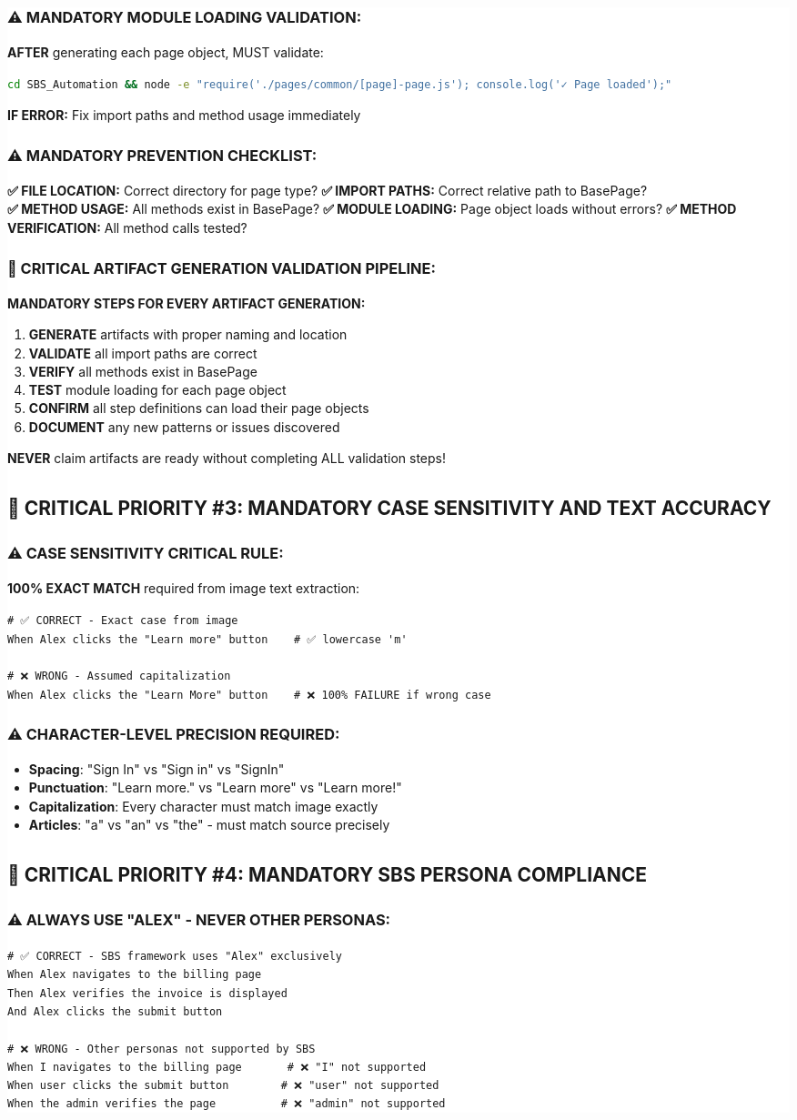 ### **⚠️ MANDATORY MODULE LOADING VALIDATION:**
**AFTER** generating each page object, MUST validate:
```bash
cd SBS_Automation && node -e "require('./pages/common/[page]-page.js'); console.log('✓ Page loaded');"
```
**IF ERROR:** Fix import paths and method usage immediately

### **⚠️ MANDATORY PREVENTION CHECKLIST:**
**✅ FILE LOCATION:** Correct directory for page type?
**✅ IMPORT PATHS:** Correct relative path to BasePage?  
**✅ METHOD USAGE:** All methods exist in BasePage?
**✅ MODULE LOADING:** Page object loads without errors?
**✅ METHOD VERIFICATION:** All method calls tested?

### **🚨 CRITICAL ARTIFACT GENERATION VALIDATION PIPELINE:**
**MANDATORY STEPS FOR EVERY ARTIFACT GENERATION:**

1. **GENERATE** artifacts with proper naming and location
2. **VALIDATE** all import paths are correct
3. **VERIFY** all methods exist in BasePage
4. **TEST** module loading for each page object
5. **CONFIRM** all step definitions can load their page objects
6. **DOCUMENT** any new patterns or issues discovered

**NEVER** claim artifacts are ready without completing ALL validation steps!

## 🚨 **CRITICAL PRIORITY #3: MANDATORY CASE SENSITIVITY AND TEXT ACCURACY**

### **⚠️ CASE SENSITIVITY CRITICAL RULE:**
**100% EXACT MATCH** required from image text extraction:
```gherkin
# ✅ CORRECT - Exact case from image
When Alex clicks the "Learn more" button    # ✅ lowercase 'm'

# ❌ WRONG - Assumed capitalization
When Alex clicks the "Learn More" button    # ❌ 100% FAILURE if wrong case
```

### **⚠️ CHARACTER-LEVEL PRECISION REQUIRED:**
- **Spacing**: "Sign In" vs "Sign in" vs "SignIn"
- **Punctuation**: "Learn more." vs "Learn more" vs "Learn more!"
- **Capitalization**: Every character must match image exactly
- **Articles**: "a" vs "an" vs "the" - must match source precisely

## 🚨 **CRITICAL PRIORITY #4: MANDATORY SBS PERSONA COMPLIANCE**

### **⚠️ ALWAYS USE "ALEX" - NEVER OTHER PERSONAS:**
```gherkin
# ✅ CORRECT - SBS framework uses "Alex" exclusively
When Alex navigates to the billing page
Then Alex verifies the invoice is displayed
And Alex clicks the submit button

# ❌ WRONG - Other personas not supported by SBS
When I navigates to the billing page       # ❌ "I" not supported
When user clicks the submit button        # ❌ "user" not supported  
When the admin verifies the page          # ❌ "admin" not supported
```
